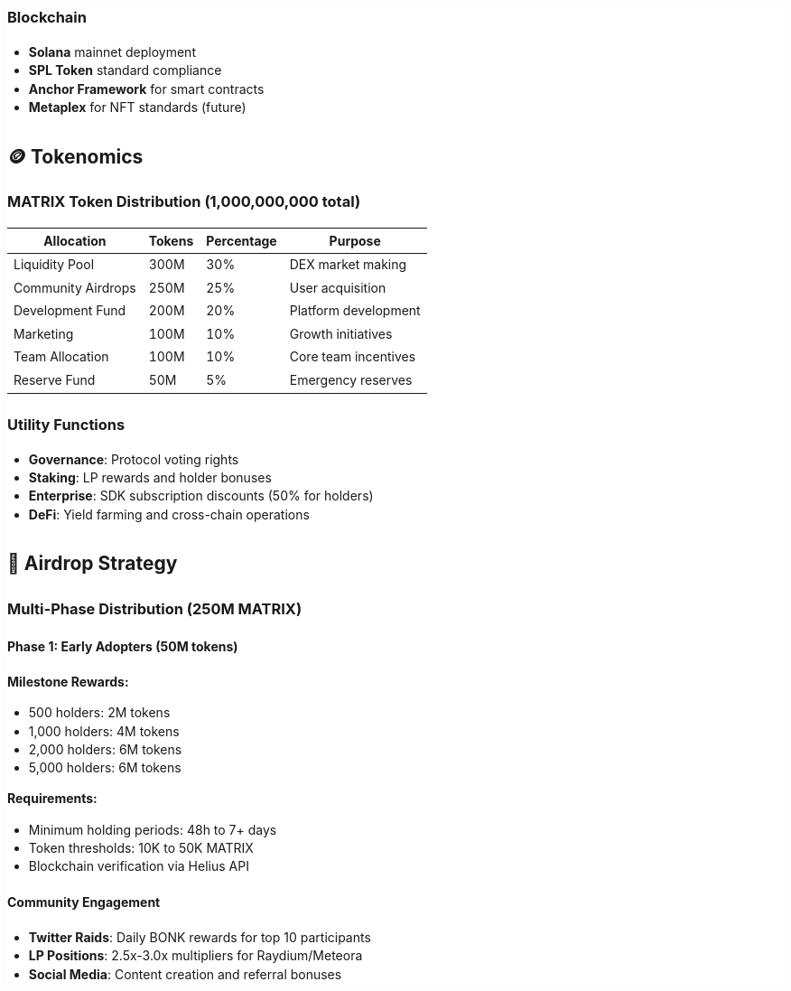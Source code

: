 ### Blockchain
- **Solana** mainnet deployment
- **SPL Token** standard compliance
- **Anchor Framework** for smart contracts
- **Metaplex** for NFT standards (future)

## 🪙 Tokenomics

### MATRIX Token Distribution (1,000,000,000 total)

| Allocation | Tokens | Percentage | Purpose |
|------------|--------|------------|---------|
| Liquidity Pool | 300M | 30% | DEX market making |
| Community Airdrops | 250M | 25% | User acquisition |
| Development Fund | 200M | 20% | Platform development |
| Marketing | 100M | 10% | Growth initiatives |
| Team Allocation | 100M | 10% | Core team incentives |
| Reserve Fund | 50M | 5% | Emergency reserves |

### Utility Functions
- **Governance**: Protocol voting rights
- **Staking**: LP rewards and holder bonuses
- **Enterprise**: SDK subscription discounts (50% for holders)
- **DeFi**: Yield farming and cross-chain operations

## 🎯 Airdrop Strategy

### Multi-Phase Distribution (250M MATRIX)

#### Phase 1: Early Adopters (50M tokens)
**Milestone Rewards:**
- 500 holders: 2M tokens
- 1,000 holders: 4M tokens  
- 2,000 holders: 6M tokens
- 5,000 holders: 6M tokens

**Requirements:**
- Minimum holding periods: 48h to 7+ days
- Token thresholds: 10K to 50K MATRIX
- Blockchain verification via Helius API

#### Community Engagement
- **Twitter Raids**: Daily BONK rewards for top 10 participants
- **LP Positions**: 2.5x-3.0x multipliers for Raydium/Meteora
- **Social Media**: Content creation and referral bonuses

